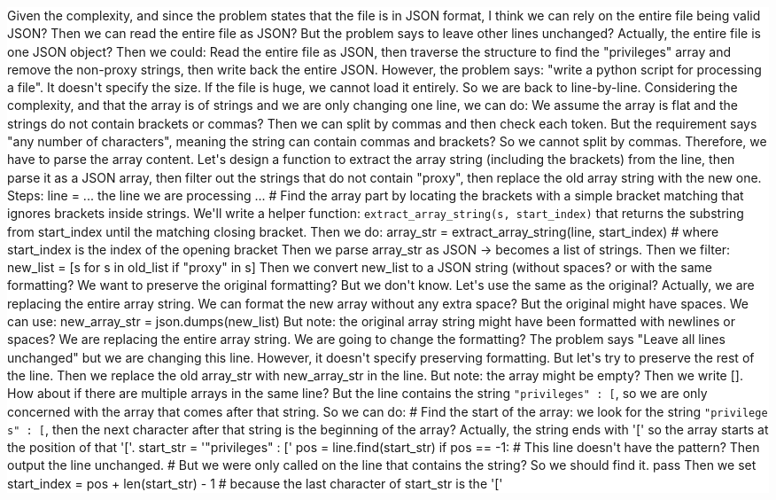   Given the complexity, and since the problem states that the file is in JSON format, I think we can rely on the entire file being valid JSON? Then we can read the entire file as JSON? But the problem says to leave other lines unchanged? Actually, the entire file is one JSON object? Then we could:
      Read the entire file as JSON, then traverse the structure to find the "privileges" array and remove the non-proxy strings, then write back the entire JSON.
  However, the problem says: "write a python script for processing a file". It doesn't specify the size. If the file is huge, we cannot load it entirely.
  So we are back to line-by-line.
  Considering the complexity, and that the array is of strings and we are only changing one line, we can do:
      We assume the array is flat and the strings do not contain brackets or commas? Then we can split by commas and then check each token.
  But the requirement says "any number of characters", meaning the string can contain commas and brackets? So we cannot split by commas.
  Therefore, we have to parse the array content.
  Let's design a function to extract the array string (including the brackets) from the line, then parse it as a JSON array, then filter out the strings that do not contain "proxy", then replace the old array string with the new one.
  Steps:
      line = ... the line we are processing ...
      # Find the array part by locating the brackets with a simple bracket matching that ignores brackets inside strings.
      We'll write a helper function: `extract_array_string(s, start_index)` that returns the substring from start_index until the matching closing bracket.
      Then we do:
          array_str = extract_array_string(line, start_index)   # where start_index is the index of the opening bracket
          Then we parse array_str as JSON -> becomes a list of strings.
          Then we filter: new_list = [s for s in old_list if "proxy" in s]
          Then we convert new_list to a JSON string (without spaces? or with the same formatting? We want to preserve the original formatting? But we don't know. Let's use the same as the original? Actually, we are replacing the entire array string. We can format the new array without any extra space? But the original might have spaces. We can use:
              new_array_str = json.dumps(new_list)
          But note: the original array string might have been formatted with newlines or spaces? We are replacing the entire array string. We are going to change the formatting? The problem says "Leave all lines unchanged" but we are changing this line. However, it doesn't specify preserving formatting. But let's try to preserve the rest of the line.
          Then we replace the old array_str with new_array_str in the line.
      But note: the array might be empty? Then we write [].
  How about if there are multiple arrays in the same line? But the line contains the string `"privileges" : [`, so we are only concerned with the array that comes after that string.
  So we can do:
      # Find the start of the array: we look for the string `"privileges" : [`, then the next character after that string is the beginning of the array? Actually, the string ends with '[' so the array starts at the position of that '['.
      start_str = '"privileges" : ['
      pos = line.find(start_str)
      if pos == -1:
          # This line doesn't have the pattern? Then output the line unchanged.
          # But we were only called on the line that contains the string? So we should find it.
          pass
      Then we set start_index = pos + len(start_str) - 1   # because the last character of start_str is the '['